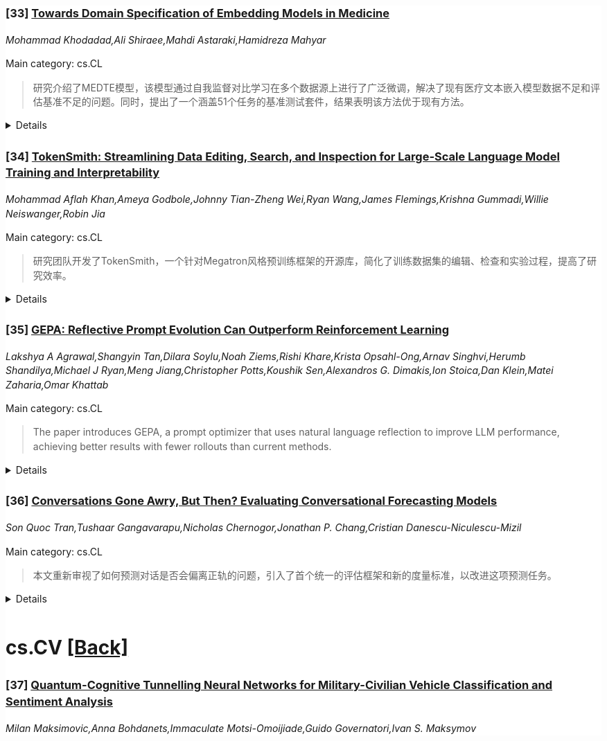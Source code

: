 ### [33] [Towards Domain Specification of Embedding Models in Medicine](https://arxiv.org/abs/2507.19407)
*Mohammad Khodadad,Ali Shiraee,Mahdi Astaraki,Hamidreza Mahyar*

Main category: cs.CL

> 研究介绍了MEDTE模型，该模型通过自我监督对比学习在多个数据源上进行了广泛微调，解决了现有医疗文本嵌入模型数据不足和评估基准不足的问题。同时，提出了一个涵盖51个任务的基准测试套件，结果表明该方法优于现有方法。

<details><summary>Details</summary></details>


### [34] [TokenSmith: Streamlining Data Editing, Search, and Inspection for Large-Scale Language Model Training and Interpretability](https://arxiv.org/abs/2507.19419)
*Mohammad Aflah Khan,Ameya Godbole,Johnny Tian-Zheng Wei,Ryan Wang,James Flemings,Krishna Gummadi,Willie Neiswanger,Robin Jia*

Main category: cs.CL

> 研究团队开发了TokenSmith，一个针对Megatron风格预训练框架的开源库，简化了训练数据集的编辑、检查和实验过程，提高了研究效率。

<details><summary>Details</summary></details>


### [35] [GEPA: Reflective Prompt Evolution Can Outperform Reinforcement Learning](https://arxiv.org/abs/2507.19457)
*Lakshya A Agrawal,Shangyin Tan,Dilara Soylu,Noah Ziems,Rishi Khare,Krista Opsahl-Ong,Arnav Singhvi,Herumb Shandilya,Michael J Ryan,Meng Jiang,Christopher Potts,Koushik Sen,Alexandros G. Dimakis,Ion Stoica,Dan Klein,Matei Zaharia,Omar Khattab*

Main category: cs.CL

> The paper introduces GEPA, a prompt optimizer that uses natural language reflection to improve LLM performance, achieving better results with fewer rollouts than current methods.

<details><summary>Details</summary></details>


### [36] [Conversations Gone Awry, But Then? Evaluating Conversational Forecasting Models](https://arxiv.org/abs/2507.19470)
*Son Quoc Tran,Tushaar Gangavarapu,Nicholas Chernogor,Jonathan P. Chang,Cristian Danescu-Niculescu-Mizil*

Main category: cs.CL

> 本文重新审视了如何预测对话是否会偏离正轨的问题，引入了首个统一的评估框架和新的度量标准，以改进这项预测任务。

<details><summary>Details</summary></details>


<div id='cs.CV'></div>

# cs.CV [[Back]](#toc)

### [37] [Quantum-Cognitive Tunnelling Neural Networks for Military-Civilian Vehicle Classification and Sentiment Analysis](https://arxiv.org/abs/2507.18645)
*Milan Maksimovic,Anna Bohdanets,Immaculate Motsi-Omoijiade,Guido Governatori,Ivan S. Maksymov*
